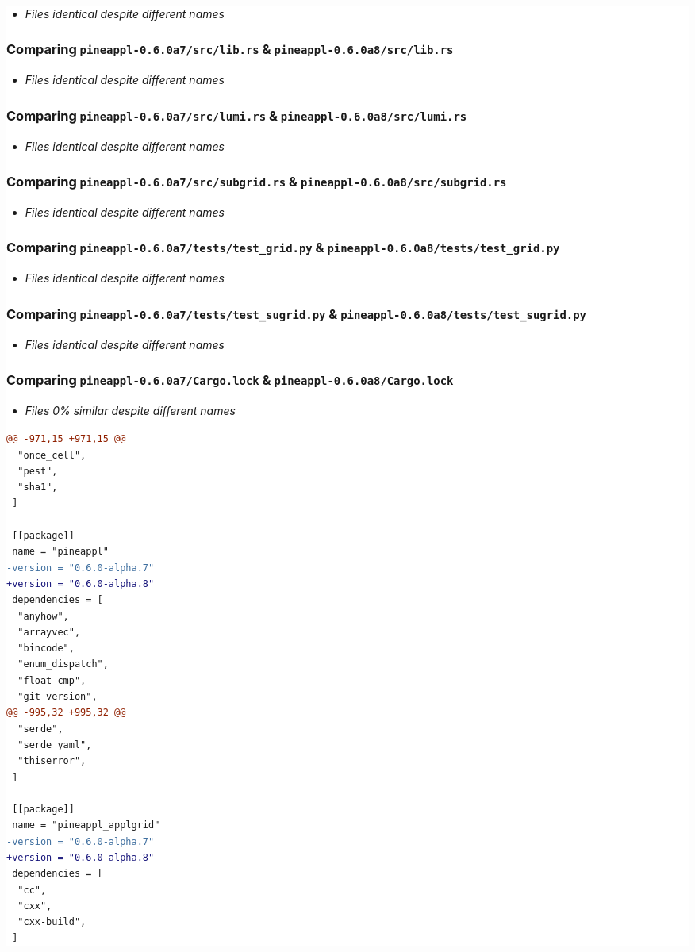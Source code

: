 * *Files identical despite different names*

### Comparing `pineappl-0.6.0a7/src/lib.rs` & `pineappl-0.6.0a8/src/lib.rs`

 * *Files identical despite different names*

### Comparing `pineappl-0.6.0a7/src/lumi.rs` & `pineappl-0.6.0a8/src/lumi.rs`

 * *Files identical despite different names*

### Comparing `pineappl-0.6.0a7/src/subgrid.rs` & `pineappl-0.6.0a8/src/subgrid.rs`

 * *Files identical despite different names*

### Comparing `pineappl-0.6.0a7/tests/test_grid.py` & `pineappl-0.6.0a8/tests/test_grid.py`

 * *Files identical despite different names*

### Comparing `pineappl-0.6.0a7/tests/test_sugrid.py` & `pineappl-0.6.0a8/tests/test_sugrid.py`

 * *Files identical despite different names*

### Comparing `pineappl-0.6.0a7/Cargo.lock` & `pineappl-0.6.0a8/Cargo.lock`

 * *Files 0% similar despite different names*

```diff
@@ -971,15 +971,15 @@
  "once_cell",
  "pest",
  "sha1",
 ]
 
 [[package]]
 name = "pineappl"
-version = "0.6.0-alpha.7"
+version = "0.6.0-alpha.8"
 dependencies = [
  "anyhow",
  "arrayvec",
  "bincode",
  "enum_dispatch",
  "float-cmp",
  "git-version",
@@ -995,32 +995,32 @@
  "serde",
  "serde_yaml",
  "thiserror",
 ]
 
 [[package]]
 name = "pineappl_applgrid"
-version = "0.6.0-alpha.7"
+version = "0.6.0-alpha.8"
 dependencies = [
  "cc",
  "cxx",
  "cxx-build",
 ]
```